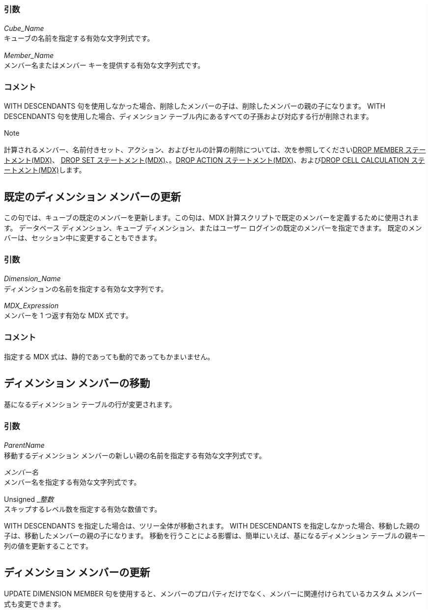 ### <a name="arguments"></a>引数  
 *Cube_Name*  
 キューブの名前を指定する有効な文字列式です。  
  
 *Member_Name*  
 メンバー名またはメンバー キーを提供する有効な文字列式です。  
  
### <a name="remarks"></a>コメント  
 WITH DESCENDANTS 句を使用しなかった場合、削除したメンバーの子は、削除したメンバーの親の子になります。 WITH DESCENDANTS 句を使用した場合、ディメンション テーブル内にあるすべての子孫および対応する行が削除されます。  
  
> [!NOTE]  
>  計算されるメンバー、名前付きセット、アクション、およびセルの計算の削除については、次を参照してください[DROP MEMBER ステートメント&#40;MDX&#41;](../mdx/mdx-data-definition-drop-member.md)、 [DROP SET ステートメント&#40;MDX&#41;](../mdx/mdx-data-definition-drop-set.md)、。[DROP ACTION ステートメント&#40;MDX&#41;](../mdx/mdx-data-definition-drop-action.md)、および[DROP CELL CALCULATION ステートメント&#40;MDX&#41;](../mdx/mdx-data-definition-drop-cell-calculation.md)します。  
  
## <a name="updating-the-default-dimension-member"></a>既定のディメンション メンバーの更新  
 この句では、キューブの既定のメンバーを更新します。この句は、MDX 計算スクリプトで既定のメンバーを定義するために使用されます。 データベース ディメンション、キューブ ディメンション、またはユーザー ログインの既定のメンバーを指定できます。 既定のメンバーは、セッション中に変更することもできます。  
  
### <a name="arguments"></a>引数  
 *Dimension_Name*  
 ディメンションの名前を指定する有効な文字列です。  
  
 *MDX_Expression*  
 メンバーを 1 つ返す有効な MDX 式です。  
  
### <a name="remarks"></a>コメント  
 指定する MDX 式は、静的であっても動的であってもかまいません。  
  
## <a name="moving-a-dimension-member"></a>ディメンション メンバーの移動  
 基になるディメンション テーブルの行が変更されます。  
  
### <a name="arguments"></a>引数  
 *ParentName*  
 移動するディメンション メンバーの新しい親の名前を指定する有効な文字列式です。  
  
 *メンバー名*  
 メンバー名を指定する有効な文字列式です。  
  
 Unsigned _*整数*  
 スキップするレベル数を指定する有効な数値です。  
  
 WITH DESCENDANTS を指定した場合は、ツリー全体が移動されます。 WITH DESCENDANTS を指定しなかった場合、移動した親の子は、移動したメンバーの親の子になります。 移動を行うことによる影響は、簡単にいえば、基になるディメンション テーブルの親キー列の値を更新することです。  
  
## <a name="updating-a-dimension-member"></a>ディメンション メンバーの更新  
 UPDATE DIMENSION MEMBER 句を使用すると、メンバーのプロパティだけでなく、メンバーに関連付けられているカスタム メンバー式も変更できます。  
  
